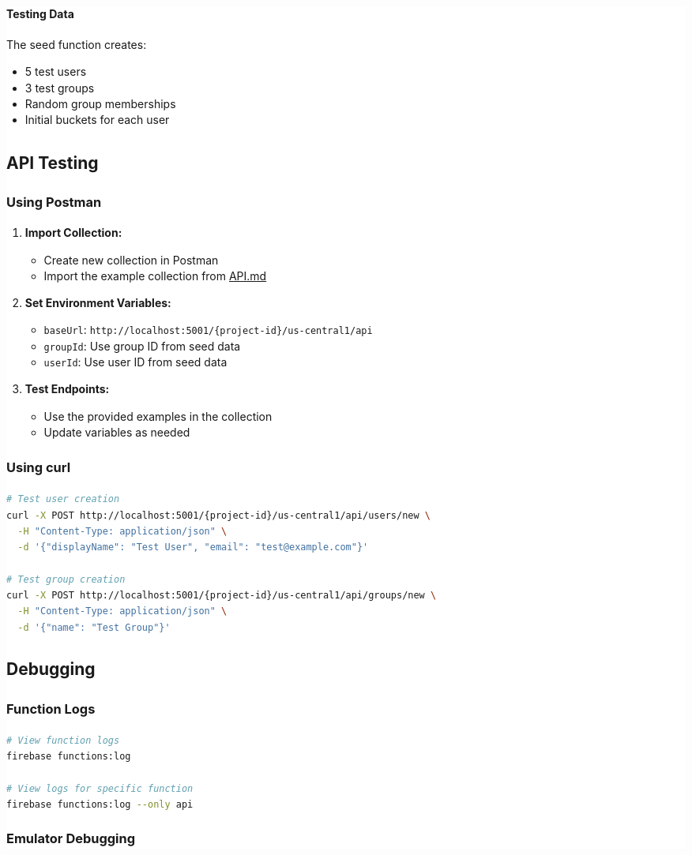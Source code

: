 #### Testing Data
The seed function creates:
- 5 test users
- 3 test groups
- Random group memberships
- Initial buckets for each user

## API Testing

### Using Postman

1. **Import Collection:**
   - Create new collection in Postman
   - Import the example collection from [API.md](API.md)

2. **Set Environment Variables:**
   - `baseUrl`: `http://localhost:5001/{project-id}/us-central1/api`
   - `groupId`: Use group ID from seed data
   - `userId`: Use user ID from seed data

3. **Test Endpoints:**
   - Use the provided examples in the collection
   - Update variables as needed

### Using curl

```bash
# Test user creation
curl -X POST http://localhost:5001/{project-id}/us-central1/api/users/new \
  -H "Content-Type: application/json" \
  -d '{"displayName": "Test User", "email": "test@example.com"}'

# Test group creation
curl -X POST http://localhost:5001/{project-id}/us-central1/api/groups/new \
  -H "Content-Type: application/json" \
  -d '{"name": "Test Group"}'
```

## Debugging

### Function Logs

```bash
# View function logs
firebase functions:log

# View logs for specific function
firebase functions:log --only api
```

### Emulator Debugging
